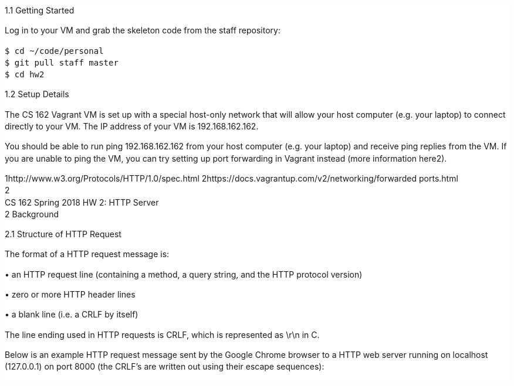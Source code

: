 1.1 Getting Started

Log in to your VM and grab the skeleton code from the staff repository:

<pre>$ cd ~/code/personal
$ git pull staff master
$ cd hw2
</pre>
1.2 Setup Details

The CS 162 Vagrant VM is set up with a special host-only network that will allow your host computer (e.g. your laptop) to connect directly to your VM. The IP address of your VM is 192.168.162.162.

You should be able to run ping 192.168.162.162 from your host computer (e.g. your laptop) and receive ping replies from the VM. If you are unable to ping the VM, you can try setting up port forwarding in Vagrant instead (more information here2).

</div>
</div>
<div class="layoutArea">
<div class="column">
1http://www.w3.org/Protocols/HTTP/1.0/spec.html 2https://docs.vagrantup.com/v2/networking/forwarded ports.html

</div>
</div>
<div class="layoutArea">
<div class="column">
2

</div>
</div>
</div>
<div class="page" title="Page 3">
<div class="layoutArea">
<div class="column">
CS 162 Spring 2018 HW 2: HTTP Server

</div>
</div>
<div class="layoutArea">
<div class="column">
2 Background

2.1 Structure of HTTP Request

The format of a HTTP request message is:

• an HTTP request line (containing a method, a query string, and the HTTP protocol version)

• zero or more HTTP header lines

• a blank line (i.e. a CRLF by itself)

The line ending used in HTTP requests is CRLF, which is represented as \r\n in C.

Below is an example HTTP request message sent by the Google Chrome browser to a HTTP web server running on localhost (127.0.0.1) on port 8000 (the CRLF’s are written out using their escape sequences):
